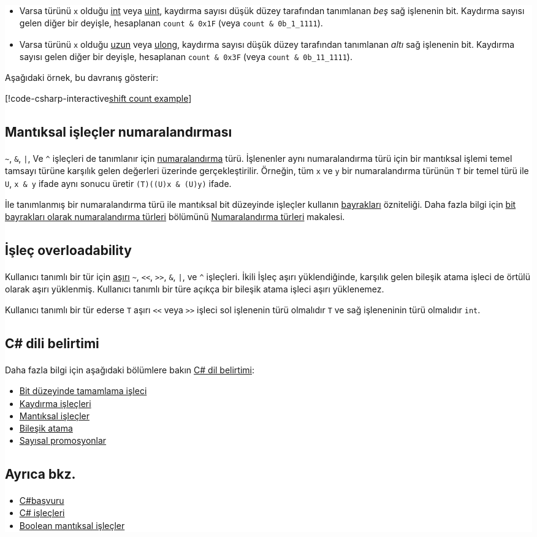 - Varsa türünü `x` olduğu [int](../builtin-types/integral-numeric-types.md) veya [uint](../builtin-types/integral-numeric-types.md), kaydırma sayısı düşük düzey tarafından tanımlanan *beş* sağ işlenenin bit. Kaydırma sayısı gelen diğer bir deyişle, hesaplanan `count & 0x1F` (veya `count & 0b_1_1111`).

- Varsa türünü `x` olduğu [uzun](../builtin-types/integral-numeric-types.md) veya [ulong](../builtin-types/integral-numeric-types.md), kaydırma sayısı düşük düzey tarafından tanımlanan *altı* sağ işlenenin bit. Kaydırma sayısı gelen diğer bir deyişle, hesaplanan `count & 0x3F` (veya `count & 0b_11_1111`).

Aşağıdaki örnek, bu davranış gösterir:

[!code-csharp-interactive[shift count example](~/samples/csharp/language-reference/operators/BitwiseAndShiftOperators.cs#ShiftCount)]

## <a name="enumeration-logical-operators"></a>Mantıksal işleçler numaralandırması

`~`, `&`, `|`, Ve `^` işleçleri de tanımlanır için [numaralandırma](../keywords/enum.md) türü. İşlenenler aynı numaralandırma türü için bir mantıksal işlemi temel tamsayı türüne karşılık gelen değerleri üzerinde gerçekleştirilir. Örneğin, tüm `x` ve `y` bir numaralandırma türünün `T` bir temel türü ile `U`, `x & y` ifade aynı sonucu üretir `(T)((U)x & (U)y)` ifade.

İle tanımlanmış bir numaralandırma türü ile mantıksal bit düzeyinde işleçler kullanın [bayrakları](xref:System.FlagsAttribute) özniteliği. Daha fazla bilgi için [bit bayrakları olarak numaralandırma türleri](../../programming-guide/enumeration-types.md#enumeration-types-as-bit-flags) bölümünü [Numaralandırma türleri](../../programming-guide/enumeration-types.md) makalesi.

## <a name="operator-overloadability"></a>İşleç overloadability

Kullanıcı tanımlı bir tür için [aşırı](../keywords/operator.md) `~`, `<<`, `>>`, `&`, `|`, ve `^` işleçleri. İkili İşleç aşırı yüklendiğinde, karşılık gelen bileşik atama işleci de örtülü olarak aşırı yüklenmiş. Kullanıcı tanımlı bir türe açıkça bir bileşik atama işleci aşırı yüklenemez.

Kullanıcı tanımlı bir tür ederse `T` aşırı `<<` veya `>>` işleci sol işlenenin türü olmalıdır `T` ve sağ işleneninin türü olmalıdır `int`.

## <a name="c-language-specification"></a>C# dili belirtimi

Daha fazla bilgi için aşağıdaki bölümlere bakın [ C# dil belirtimi](~/_csharplang/spec/introduction.md):

- [Bit düzeyinde tamamlama işleci](~/_csharplang/spec/expressions.md#bitwise-complement-operator)
- [Kaydırma işleçleri](~/_csharplang/spec/expressions.md#shift-operators)
- [Mantıksal işleçler](~/_csharplang/spec/expressions.md#logical-operators)
- [Bileşik atama](~/_csharplang/spec/expressions.md#compound-assignment)
- [Sayısal promosyonlar](~/_csharplang/spec/expressions.md#numeric-promotions)

## <a name="see-also"></a>Ayrıca bkz.

- [C#başvuru](../index.md)
- [C# işleçleri](index.md)
- [Boolean mantıksal işleçler](boolean-logical-operators.md)
